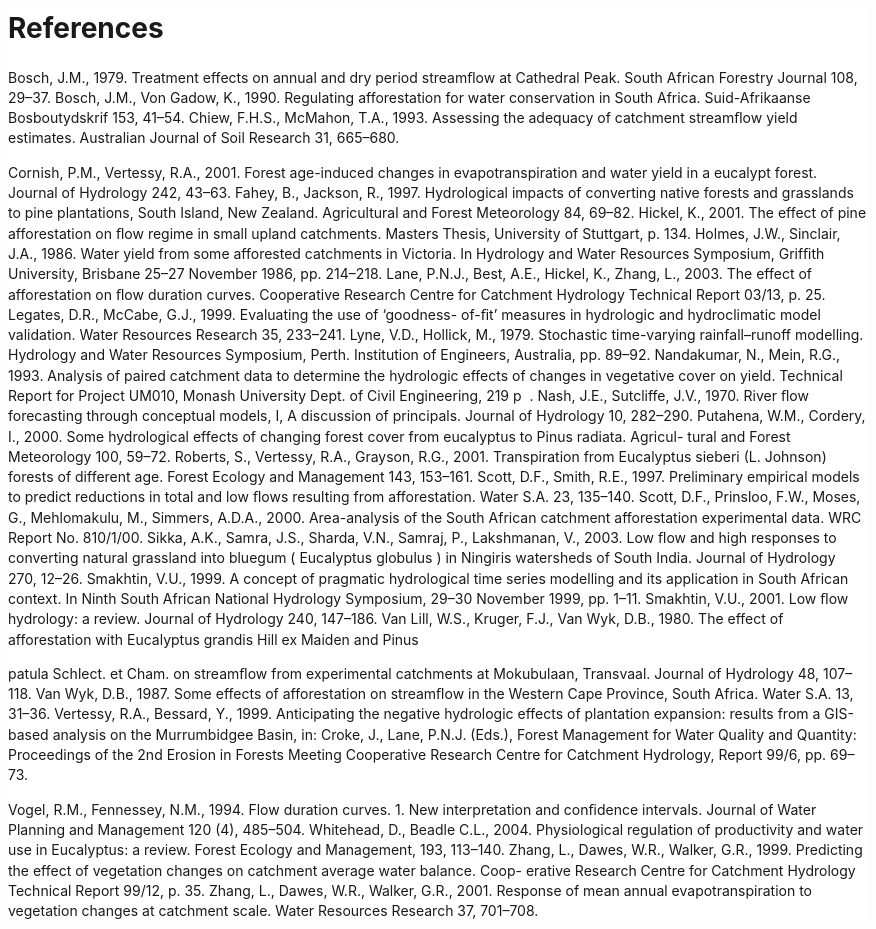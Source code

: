 # References  

Bosch, J.M., 1979. Treatment effects on annual and dry period streamﬂow at Cathedral Peak. South African Forestry Journal 108, 29–37. Bosch, J.M., Von Gadow, K., 1990. Regulating afforestation for water conservation in South Africa. Suid-Afrikaanse Bosboutydskrif 153, 41–54. Chiew, F.H.S., McMahon, T.A., 1993. Assessing the adequacy of catchment streamﬂow yield estimates. Australian Journal of Soil Research 31, 665–680.  

Cornish, P.M., Vertessy, R.A., 2001. Forest age-induced changes in evapotranspiration and water yield in a eucalypt forest. Journal of Hydrology 242, 43–63. Fahey, B., Jackson, R., 1997. Hydrological impacts of converting native forests and grasslands to pine plantations, South Island, New Zealand. Agricultural and Forest Meteorology 84, 69–82. Hickel, K., 2001. The effect of pine afforestation on ﬂow regime in small upland catchments. Masters Thesis, University of Stuttgart, p. 134. Holmes, J.W., Sinclair, J.A., 1986. Water yield from some afforested catchments in Victoria. In Hydrology and Water Resources Symposium, Grifﬁth University, Brisbane 25–27 November 1986, pp. 214–218. Lane, P.N.J., Best, A.E., Hickel, K., Zhang, L., 2003. The effect of afforestation on ﬂow duration curves. Cooperative Research Centre for Catchment Hydrology Technical Report 03/13, p. 25. Legates, D.R., McCabe, G.J., 1999. Evaluating the use of ‘goodness- of-ﬁt’ measures in hydrologic and hydroclimatic model validation. Water Resources Research 35, 233–241. Lyne, V.D., Hollick, M., 1979. Stochastic time-varying rainfall–runoff modelling. Hydrology and Water Resources Symposium, Perth. Institution of Engineers, Australia, pp. 89–92. Nandakumar, N., Mein, R.G., 1993. Analysis of paired catchment data to determine the hydrologic effects of changes in vegetative cover on yield. Technical Report for Project UM010, Monash University Dept. of Civil Engineering, $219{\mathrm{~p~}}$ . Nash, J.E., Sutcliffe, J.V., 1970. River ﬂow forecasting through conceptual models, I, A discussion of principals. Journal of Hydrology 10, 282–290. Putahena, W.M., Cordery, I., 2000. Some hydrological effects of changing forest cover from eucalyptus to Pinus radiata. Agricul- tural and Forest Meteorology 100, 59–72. Roberts, S., Vertessy, R.A., Grayson, R.G., 2001. Transpiration from Eucalyptus sieberi (L. Johnson) forests of different age. Forest Ecology and Management 143, 153–161. Scott, D.F., Smith, R.E., 1997. Preliminary empirical models to predict reductions in total and low ﬂows resulting from afforestation. Water S.A. 23, 135–140. Scott, D.F., Prinsloo, F.W., Moses, G., Mehlomakulu, M., Simmers, A.D.A., 2000. Area-analysis of the South African catchment afforestation experimental data. WRC Report No. 810/1/00. Sikka, A.K., Samra, J.S., Sharda, V.N., Samraj, P., Lakshmanan, V., 2003. Low ﬂow and high responses to converting natural grassland into bluegum ( Eucalyptus globulus ) in Ningiris watersheds of South India. Journal of Hydrology 270, 12–26. Smakhtin, V.U., 1999. A concept of pragmatic hydrological time series modelling and its application in South African context. In Ninth South African National Hydrology Symposium, 29–30 November 1999, pp. 1–11. Smakhtin, V.U., 2001. Low ﬂow hydrology: a review. Journal of Hydrology 240, 147–186. Van Lill, W.S., Kruger, F.J., Van Wyk, D.B., 1980. The effect of afforestation with  Eucalyptus grandis  Hill ex Maiden and  Pinus  

patula  Schlect. et Cham. on streamﬂow from experimental catchments at Mokubulaan, Transvaal. Journal of Hydrology 48, 107–118. Van Wyk, D.B., 1987. Some effects of afforestation on streamﬂow in the Western Cape Province, South Africa. Water S.A. 13, 31–36. Vertessy, R.A., Bessard, Y., 1999. Anticipating the negative hydrologic effects of plantation expansion: results from a GIS-based analysis on the Murrumbidgee Basin, in: Croke, J., Lane, P.N.J. (Eds.), Forest Management for Water Quality and Quantity: Proceedings of the 2nd Erosion in Forests Meeting Cooperative Research Centre for Catchment Hydrology, Report 99/6, pp. 69–73.  

Vogel, R.M., Fennessey, N.M., 1994. Flow duration curves. 1. New interpretation and conﬁdence intervals. Journal of Water Planning and Management 120 (4), 485–504. Whitehead, D., Beadle C.L., 2004. Physiological regulation of productivity and water use in Eucalyptus: a review. Forest Ecology and Management, 193, 113–140. Zhang, L., Dawes, W.R., Walker, G.R., 1999. Predicting the effect of vegetation changes on catchment average water balance. Coop- erative Research Centre for Catchment Hydrology Technical Report 99/12, p. 35. Zhang, L., Dawes, W.R., Walker, G.R., 2001. Response of mean annual evapotranspiration to vegetation changes at catchment scale. Water Resources Research 37, 701–708.  